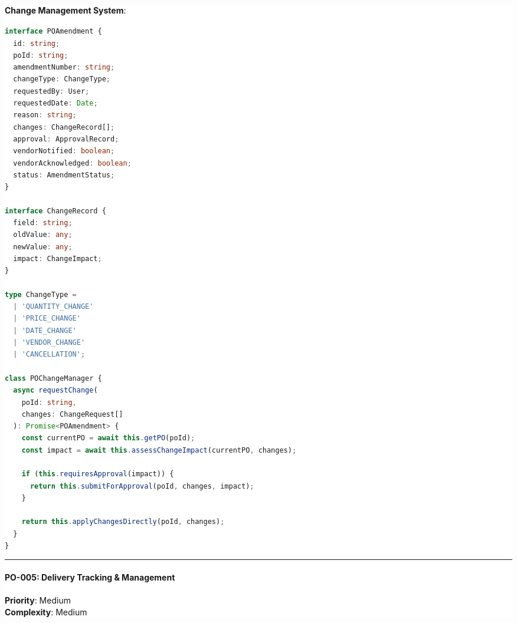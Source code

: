 **Change Management System**:
```typescript
interface POAmendment {
  id: string;
  poId: string;
  amendmentNumber: string;
  changeType: ChangeType;
  requestedBy: User;
  requestedDate: Date;
  reason: string;
  changes: ChangeRecord[];
  approval: ApprovalRecord;
  vendorNotified: boolean;
  vendorAcknowledged: boolean;
  status: AmendmentStatus;
}

interface ChangeRecord {
  field: string;
  oldValue: any;
  newValue: any;
  impact: ChangeImpact;
}

type ChangeType = 
  | 'QUANTITY_CHANGE' 
  | 'PRICE_CHANGE' 
  | 'DATE_CHANGE' 
  | 'VENDOR_CHANGE' 
  | 'CANCELLATION';

class POChangeManager {
  async requestChange(
    poId: string, 
    changes: ChangeRequest[]
  ): Promise<POAmendment> {
    const currentPO = await this.getPO(poId);
    const impact = await this.assessChangeImpact(currentPO, changes);
    
    if (this.requiresApproval(impact)) {
      return this.submitForApproval(poId, changes, impact);
    }
    
    return this.applyChangesDirectly(poId, changes);
  }
}
```

---

#### PO-005: Delivery Tracking & Management
**Priority**: Medium  
**Complexity**: Medium
